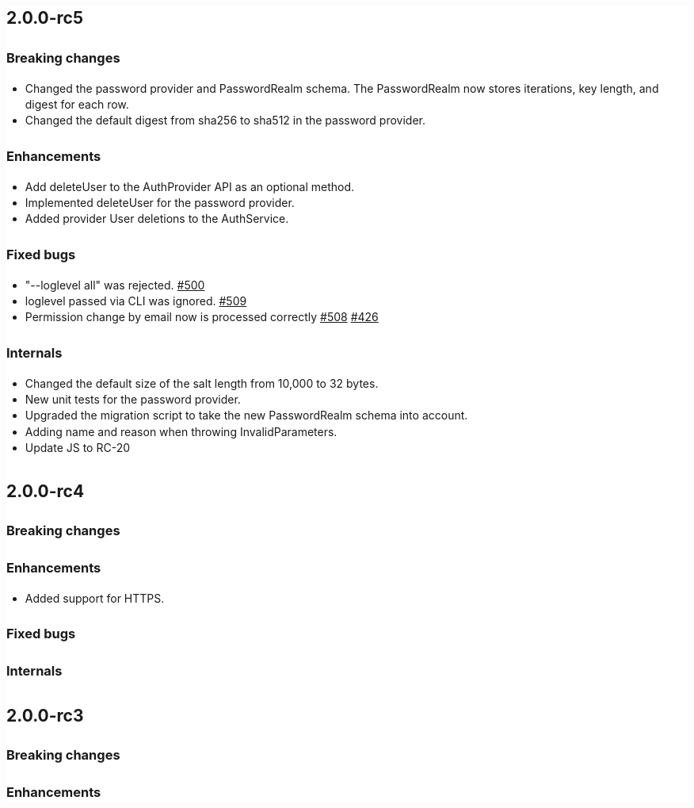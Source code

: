 
## 2.0.0-rc5

### Breaking changes

* Changed the password provider and PasswordRealm schema.
  The PasswordRealm now stores iterations, key length, and digest for each row.
* Changed the default digest from sha256 to sha512 in the password provider.

### Enhancements

* Add deleteUser to the AuthProvider API as an optional method.
* Implemented deleteUser for the password provider.
* Added provider User deletions to the AuthService.

### Fixed bugs

* "--loglevel all" was rejected. [\#500](https://github.com/realm/ros/issues/500)
* loglevel passed via CLI was ignored. [\#509](https://github.com/realm/ros/issues/509)
* Permission change by email now is processed correctly [\#508](https://github.com/realm/ros/issues/508) [\#426](https://github.com/realm/ros/issues/426)

### Internals

* Changed the default size of the salt length from 10,000 to 32 bytes.
* New unit tests for the password provider.
* Upgraded the migration script to take the new PasswordRealm schema into account.
* Adding name and reason when throwing InvalidParameters.
* Update JS to RC-20


## 2.0.0-rc4

### Breaking changes

### Enhancements

* Added support for HTTPS.

### Fixed bugs

### Internals


## 2.0.0-rc3

### Breaking changes

### Enhancements
